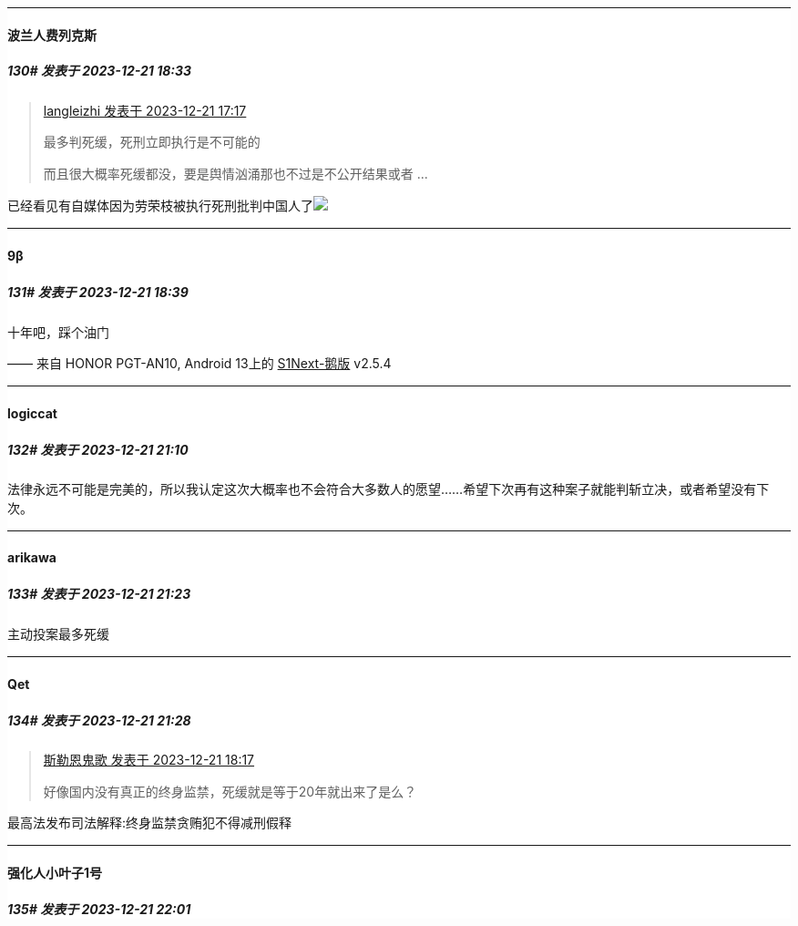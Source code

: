 *****

####  波兰人费列克斯  
##### 130#       发表于 2023-12-21 18:33

<blockquote><a href="httphttps://bbs.saraba1st.com/2b/forum.php?mod=redirect&amp;goto=findpost&amp;pid=63399578&amp;ptid=2164831" target="_blank">langleizhi 发表于 2023-12-21 17:17</a>

最多判死缓，死刑立即执行是不可能的

而且很大概率死缓都没，要是舆情汹涌那也不过是不公开结果或者 ...</blockquote>
已经看见有自媒体因为劳荣枝被执行死刑批判中国人了<img src="https://static.saraba1st.com/image/smiley/face2017/037.png" referrerpolicy="no-referrer">


*****

####  9β  
##### 131#       发表于 2023-12-21 18:39

十年吧，踩个油门

—— 来自 HONOR PGT-AN10, Android 13上的 [S1Next-鹅版](https://github.com/ykrank/S1-Next/releases) v2.5.4


*****

####  logiccat  
##### 132#       发表于 2023-12-21 21:10

法律永远不可能是完美的，所以我认定这次大概率也不会符合大多数人的愿望……希望下次再有这种案子就能判斩立决，或者希望没有下次。


*****

####  arikawa  
##### 133#       发表于 2023-12-21 21:23

主动投案最多死缓


*****

####  Qet  
##### 134#       发表于 2023-12-21 21:28

<blockquote><a href="httphttps://bbs.saraba1st.com/2b/forum.php?mod=redirect&amp;goto=findpost&amp;pid=63400111&amp;ptid=2164831" target="_blank">斯勒恩鬼歌 发表于 2023-12-21 18:17</a>

好像国内没有真正的终身监禁，死缓就是等于20年就出来了是么？</blockquote>
 最高法发布司法解释:终身监禁贪贿犯不得减刑假释 


*****

####  强化人小叶子1号  
##### 135#       发表于 2023-12-21 22:01
